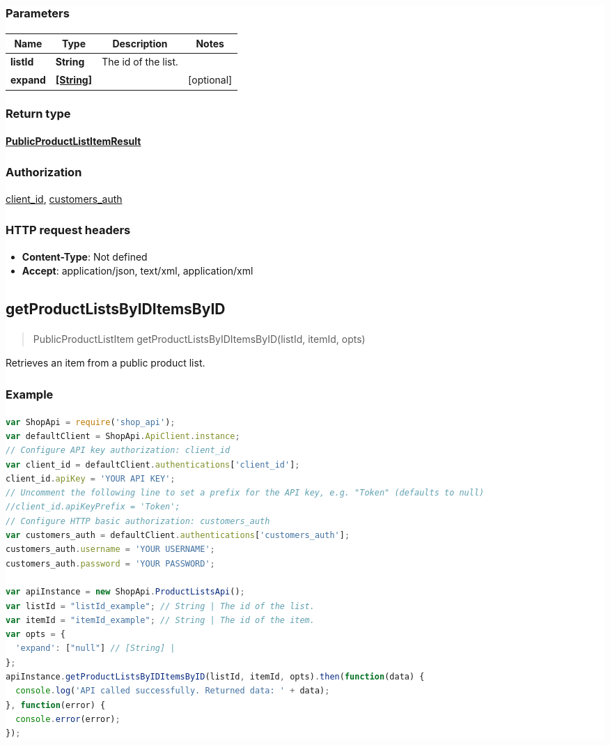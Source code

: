 ### Parameters



Name | Type | Description  | Notes
------------- | ------------- | ------------- | -------------
 **listId** | **String**| The id of the list. | 
 **expand** | [**[String]**](String.md)|  | [optional] 

### Return type

[**PublicProductListItemResult**](PublicProductListItemResult.md)

### Authorization

[client_id](../README.md#client_id), [customers_auth](../README.md#customers_auth)

### HTTP request headers

- **Content-Type**: Not defined
- **Accept**: application/json, text/xml, application/xml


## getProductListsByIDItemsByID

> PublicProductListItem getProductListsByIDItemsByID(listId, itemId, opts)



Retrieves an item from a public product list.

### Example

```javascript
var ShopApi = require('shop_api');
var defaultClient = ShopApi.ApiClient.instance;
// Configure API key authorization: client_id
var client_id = defaultClient.authentications['client_id'];
client_id.apiKey = 'YOUR API KEY';
// Uncomment the following line to set a prefix for the API key, e.g. "Token" (defaults to null)
//client_id.apiKeyPrefix = 'Token';
// Configure HTTP basic authorization: customers_auth
var customers_auth = defaultClient.authentications['customers_auth'];
customers_auth.username = 'YOUR USERNAME';
customers_auth.password = 'YOUR PASSWORD';

var apiInstance = new ShopApi.ProductListsApi();
var listId = "listId_example"; // String | The id of the list.
var itemId = "itemId_example"; // String | The id of the item.
var opts = {
  'expand': ["null"] // [String] | 
};
apiInstance.getProductListsByIDItemsByID(listId, itemId, opts).then(function(data) {
  console.log('API called successfully. Returned data: ' + data);
}, function(error) {
  console.error(error);
});

```
